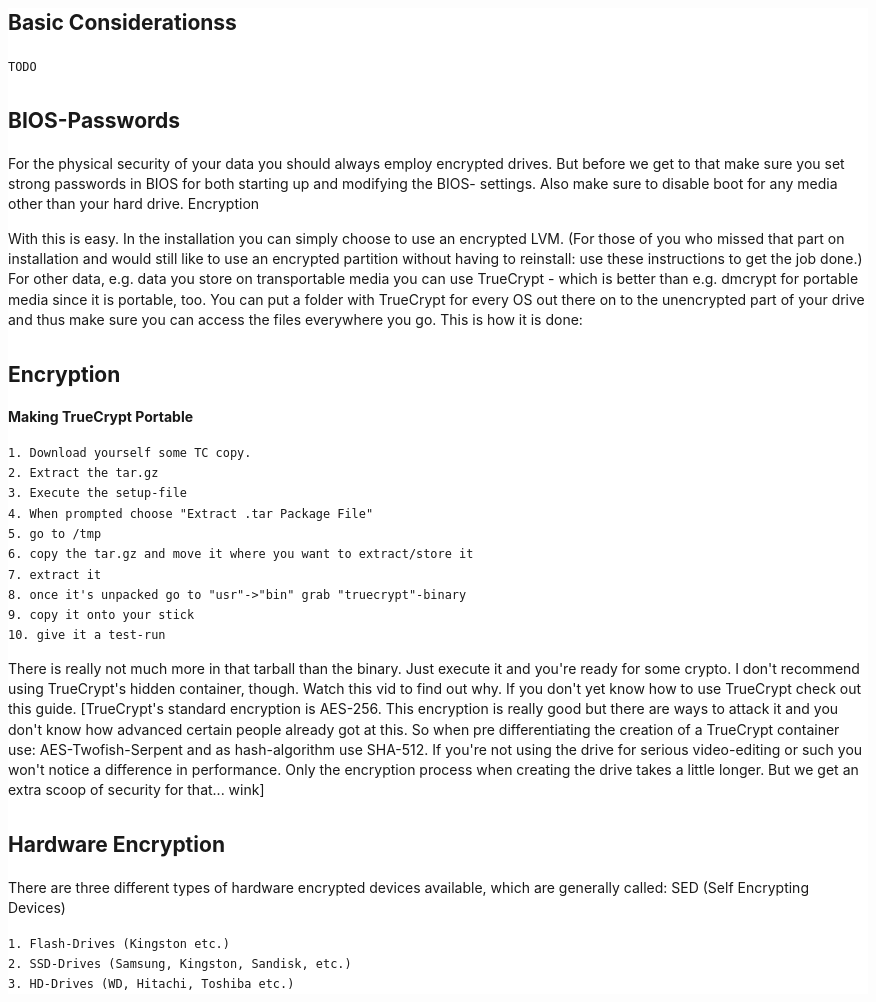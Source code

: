 
## Basic Considerationss

    TODO

## BIOS-Passwords

For the physical security of your data you should always employ encrypted drives. But before we get to that make sure you set strong passwords in BIOS for both starting up and modifying the BIOS- settings. Also make sure to disable boot for any media other than your hard drive. Encryption

With this is easy. In the installation you can simply choose to use an encrypted LVM. (For those of you who missed that part on installation and would still like to use an encrypted partition without having to reinstall: use these instructions to get the job done.) For other data, e.g. data you store on transportable media you can use TrueCrypt - which is better than e.g. dmcrypt for portable media since it is portable, too. You can put a folder with TrueCrypt for every OS out there on to the unencrypted part of your drive and thus make sure you can access the files everywhere you go.
This is how it is done:

## Encryption

**Making TrueCrypt Portable**

    1. Download yourself some TC copy.
    2. Extract the tar.gz
    3. Execute the setup-file
    4. When prompted choose "Extract .tar Package File"
    5. go to /tmp
    6. copy the tar.gz and move it where you want to extract/store it
    7. extract it
    8. once it's unpacked go to "usr"->"bin" grab "truecrypt"-binary
    9. copy it onto your stick
    10. give it a test-run

There is really not much more in that tarball than the binary. Just execute it and you're ready for some crypto.
I don't recommend using TrueCrypt's hidden container, though. Watch this vid to find out why. If you don't yet know how to use TrueCrypt check out this guide. [TrueCrypt's standard encryption is
AES-256. This encryption is really good but there are ways to attack it and you don't know how advanced certain people already got at this. So when pre differentiating the creation of a TrueCrypt container use: AES-Twofish-Serpent and as hash-algorithm use SHA-512. If you're not using the drive for serious video-editing or such you won't notice a difference in performance. Only the encryption process when creating the drive takes a little longer. But we get an extra scoop of security for that... wink]

## Hardware Encryption

There are three different types of hardware encrypted devices available, which are generally called: SED (Self Encrypting Devices)

    1. Flash-Drives (Kingston etc.)
    2. SSD-Drives (Samsung, Kingston, Sandisk, etc.)
    3. HD-Drives (WD, Hitachi, Toshiba etc.)
